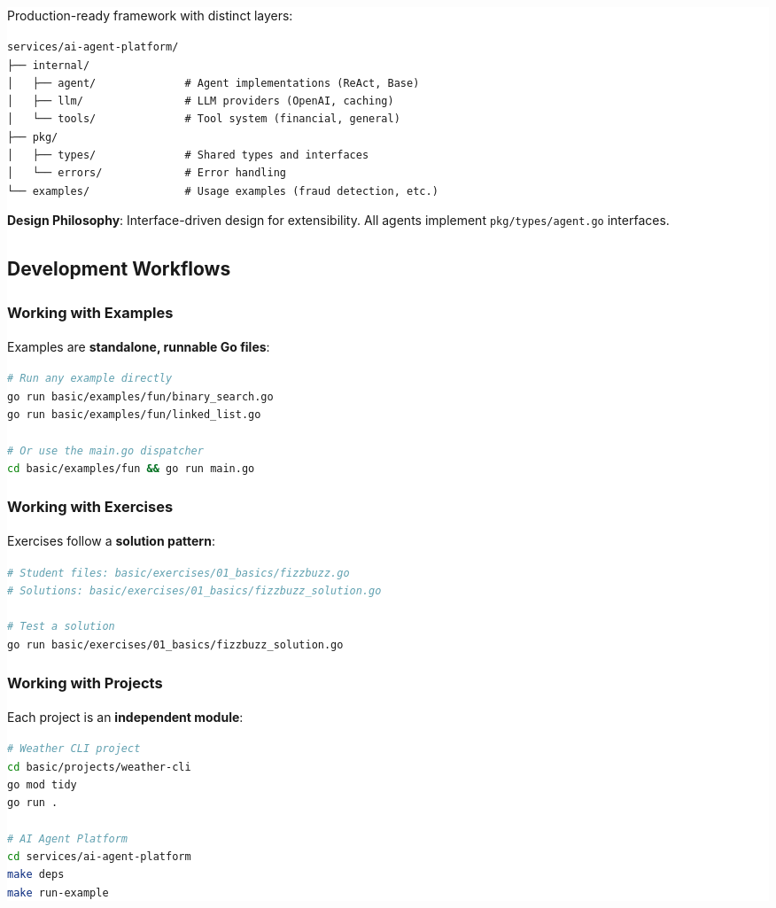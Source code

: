 Production-ready framework with distinct layers:

```
services/ai-agent-platform/
├── internal/
│   ├── agent/              # Agent implementations (ReAct, Base)
│   ├── llm/                # LLM providers (OpenAI, caching)
│   └── tools/              # Tool system (financial, general)
├── pkg/
│   ├── types/              # Shared types and interfaces
│   └── errors/             # Error handling
└── examples/               # Usage examples (fraud detection, etc.)
```

**Design Philosophy**: Interface-driven design for extensibility. All agents implement `pkg/types/agent.go` interfaces.

## Development Workflows

### Working with Examples

Examples are **standalone, runnable Go files**:

```bash
# Run any example directly
go run basic/examples/fun/binary_search.go
go run basic/examples/fun/linked_list.go

# Or use the main.go dispatcher
cd basic/examples/fun && go run main.go
```

### Working with Exercises

Exercises follow a **solution pattern**:

```bash
# Student files: basic/exercises/01_basics/fizzbuzz.go
# Solutions: basic/exercises/01_basics/fizzbuzz_solution.go

# Test a solution
go run basic/exercises/01_basics/fizzbuzz_solution.go
```

### Working with Projects

Each project is an **independent module**:

```bash
# Weather CLI project
cd basic/projects/weather-cli
go mod tidy
go run .

# AI Agent Platform
cd services/ai-agent-platform
make deps
make run-example
```
